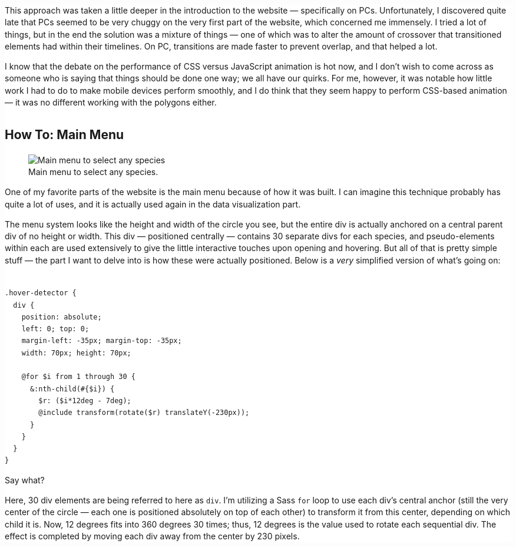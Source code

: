 This approach was taken a little deeper in the introduction to the website — specifically on PCs. Unfortunately, I discovered quite late that PCs seemed to be very chuggy on the very first part of the website, which concerned me immensely. I tried a lot of things, but in the end the solution was a mixture of things — one of which was to alter the amount of crossover that transitioned elements had within their timelines. On PC, transitions are made faster to prevent overlap, and that helped a lot.

I know that the debate on the performance of CSS versus JavaScript animation is hot now, and I don’t wish to come across as someone who is saying that things should be done one way; we all have our quirks. For me, however, it was notable how little work I had to do to make mobile devices perform smoothly, and I do think that they seem happy to perform CSS-based animation — it was no different working with the polygons either.</p>

## How To: Main Menu

<figure><img loading="lazy" decoding="async" src="https://archive.smashing.media/assets/344dbf88-fdf9-42bb-adb4-46f01eedd629/824411ec-f99b-457a-961f-2420b70df878/13-in-pieces-menu-opt.jpg" alt="Main menu to select any species" /><figcaption>Main menu to select any species.</figcaption></figure>

One of my favorite parts of the website is the main menu because of how it was built. I can imagine this technique probably has quite a lot of uses, and it is actually used again in the data visualization part.

The menu system looks like the height and width of the circle you see, but the entire div is actually anchored on a central parent div of no height or width. This div — positioned centrally — contains 30 separate divs for each species, and pseudo-elements within each are used extensively to give the little interactive touches upon opening and hovering. But all of that is pretty simple stuff — the part I want to delve into is how these were actually positioned. Below is a <em>very</em> simplified version of what’s going on:

<pre><code class="language-scss">
.hover-detector {
  div {
    position: absolute;
    left: 0; top: 0; 
    margin-left: -35px; margin-top: -35px; 
    width: 70px; height: 70px;

    @for $i from 1 through 30 {
      &amp;:nth-child(#{$i}) {
        $r: ($i*12deg - 7deg);
        @include transform(rotate($r) translateY(-230px));
      }
    }
  }
}
</code></pre>

Say what?

Here, 30 div elements are being referred to here as <code>div</code>. I’m utilizing a Sass <code>for</code> loop to use each div’s central anchor (still the very center of the circle — each one is positioned absolutely on top of each other) to transform it from this center, depending on which child it is. Now, 12 degrees fits into 360 degrees 30 times; thus, 12 degrees is the value used to rotate each sequential div. The effect is completed by moving each div away from the center by 230 pixels.</p>
